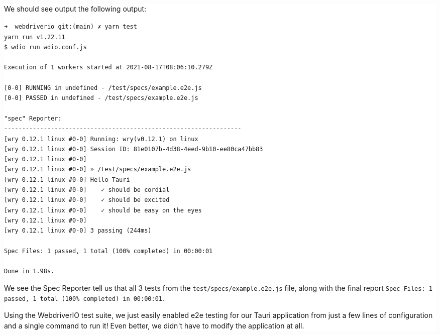 We should see output the following output:

```
➜  webdriverio git:(main) ✗ yarn test
yarn run v1.22.11
$ wdio run wdio.conf.js

Execution of 1 workers started at 2021-08-17T08:06:10.279Z

[0-0] RUNNING in undefined - /test/specs/example.e2e.js
[0-0] PASSED in undefined - /test/specs/example.e2e.js

"spec" Reporter:
------------------------------------------------------------------
[wry 0.12.1 linux #0-0] Running: wry(v0.12.1) on linux
[wry 0.12.1 linux #0-0] Session ID: 81e0107b-4d38-4eed-9b10-ee80ca47bb83
[wry 0.12.1 linux #0-0]
[wry 0.12.1 linux #0-0] » /test/specs/example.e2e.js
[wry 0.12.1 linux #0-0] Hello Tauri
[wry 0.12.1 linux #0-0]    ✓ should be cordial
[wry 0.12.1 linux #0-0]    ✓ should be excited
[wry 0.12.1 linux #0-0]    ✓ should be easy on the eyes
[wry 0.12.1 linux #0-0]
[wry 0.12.1 linux #0-0] 3 passing (244ms)

Spec Files: 1 passed, 1 total (100% completed) in 00:00:01

Done in 1.98s.
```

We see the Spec Reporter tell us that all 3 tests from the `test/specs/example.e2e.js` file, along with the final report `Spec Files: 1 passed, 1 total (100% completed) in 00:00:01`.

Using the WebdriverIO test suite, we just easily enabled e2e testing for our Tauri application from just a few lines of configuration and a single command to run it! Even better, we didn't have to modify the application at all.